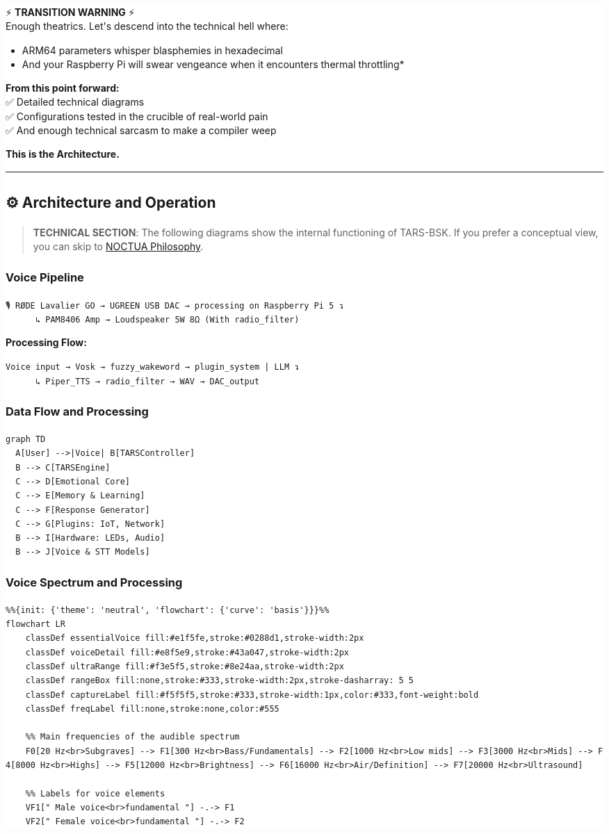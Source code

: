 ⚡ **TRANSITION WARNING** ⚡  
Enough theatrics. Let's descend into the technical hell where:
- ARM64 parameters whisper blasphemies in hexadecimal
- And your Raspberry Pi will swear vengeance when it encounters thermal throttling*

**From this point forward:**  
✅ Detailed technical diagrams  
✅ Configurations tested in the crucible of real-world pain  
✅ And enough technical sarcasm to make a compiler weep

**This is the Architecture.**

---

## ⚙️ Architecture and Operation

> **TECHNICAL SECTION**: The following diagrams show the internal functioning of TARS-BSK. If you prefer a conceptual view, you can skip to [NOCTUA Philosophy](#-noctua-philosophy).

### Voice Pipeline

```
🎙️ RØDE Lavalier GO → UGREEN USB DAC → processing on Raspberry Pi 5 ↴
      ↳ PAM8406 Amp → Loudspeaker 5W 8Ω (With radio_filter)
```

**Processing Flow:**

```
Voice input → Vosk → fuzzy_wakeword → plugin_system | LLM ↴  
      ↳ Piper_TTS → radio_filter → WAV → DAC_output
```

### Data Flow and Processing

```mermaid
graph TD
  A[User] -->|Voice| B[TARSController]
  B --> C[TARSEngine]
  C --> D[Emotional Core]
  C --> E[Memory & Learning]
  C --> F[Response Generator]
  C --> G[Plugins: IoT, Network]
  B --> I[Hardware: LEDs, Audio]
  B --> J[Voice & STT Models]
```

### Voice Spectrum and Processing

```mermaid
%%{init: {'theme': 'neutral', 'flowchart': {'curve': 'basis'}}}%%
flowchart LR
    classDef essentialVoice fill:#e1f5fe,stroke:#0288d1,stroke-width:2px
    classDef voiceDetail fill:#e8f5e9,stroke:#43a047,stroke-width:2px
    classDef ultraRange fill:#f3e5f5,stroke:#8e24aa,stroke-width:2px
    classDef rangeBox fill:none,stroke:#333,stroke-width:2px,stroke-dasharray: 5 5
    classDef captureLabel fill:#f5f5f5,stroke:#333,stroke-width:1px,color:#333,font-weight:bold
    classDef freqLabel fill:none,stroke:none,color:#555

    %% Main frequencies of the audible spectrum
    F0[20 Hz<br>Subgraves] --> F1[300 Hz<br>Bass/Fundamentals] --> F2[1000 Hz<br>Low mids] --> F3[3000 Hz<br>Mids] --> F4[8000 Hz<br>Highs] --> F5[12000 Hz<br>Brightness] --> F6[16000 Hz<br>Air/Definition] --> F7[20000 Hz<br>Ultrasound]
    
    %% Labels for voice elements
    VF1[" Male voice<br>fundamental "] -.-> F1
    VF2[" Female voice<br>fundamental "] -.-> F2
```